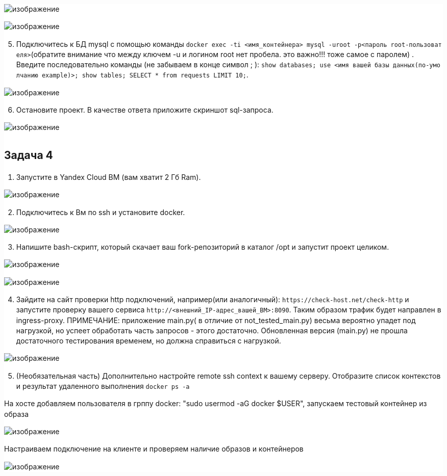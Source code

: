 ![изображение](https://github.com/user-attachments/assets/35ff5d75-fce5-417d-9262-ddd2f2d0f2ef)

![изображение](https://github.com/user-attachments/assets/63579bb7-75d0-49b8-92d2-08d435a83a82)

5. Подключитесь к БД mysql с помощью команды ```docker exec -ti <имя_контейнера> mysql -uroot -p<пароль root-пользователя>```(обратите внимание что между ключем -u и логином root нет пробела. это важно!!! тоже самое с паролем) . Введите последовательно команды (не забываем в конце символ ; ): ```show databases; use <имя вашей базы данных(по-умолчанию example)>; show tables; SELECT * from requests LIMIT 10;```.

![изображение](https://github.com/user-attachments/assets/08a9b75f-e17c-4621-837c-7709c5bd5e91)

6. Остановите проект. В качестве ответа приложите скриншот sql-запроса.

![изображение](https://github.com/user-attachments/assets/58480bbf-0561-48ee-a63d-3b3dae735eb1)


## Задача 4
1. Запустите в Yandex Cloud ВМ (вам хватит 2 Гб Ram).

![изображение](https://github.com/user-attachments/assets/6367164d-8ce9-45dd-ad3d-ab2034fe734d)

2. Подключитесь к Вм по ssh и установите docker.

![изображение](https://github.com/user-attachments/assets/bca99e6e-6a02-44fa-835a-f12c14a67571)

3. Напишите bash-скрипт, который скачает ваш fork-репозиторий в каталог /opt и запустит проект целиком.

![изображение](https://github.com/user-attachments/assets/1e000a97-f97d-4177-b2ec-044daf8f83c4)

![изображение](https://github.com/user-attachments/assets/854c8935-3c44-40aa-9b69-714b81e000a6)

4. Зайдите на сайт проверки http подключений, например(или аналогичный): ```https://check-host.net/check-http``` и запустите проверку вашего сервиса ```http://<внешний_IP-адрес_вашей_ВМ>:8090```. Таким образом трафик будет направлен в ingress-proxy. ПРИМЕЧАНИЕ:  приложение main.py( в отличие от not_tested_main.py) весьма вероятно упадет под нагрузкой, но успеет обработать часть запросов - этого достаточно. Обновленная версия (main.py) не прошла достаточного тестирования временем, но должна справиться с нагрузкой.

![изображение](https://github.com/user-attachments/assets/81306e74-0c8d-4b23-9073-291d9f50a95a)

5. (Необязательная часть) Дополнительно настройте remote ssh context к вашему серверу. Отобразите список контекстов и результат удаленного выполнения ```docker ps -a```

На хосте добавляем пользователя в грппу docker: "sudo usermod -aG docker $USER", запускаем тестовый контейнер из образа

![изображение](https://github.com/user-attachments/assets/b7564413-6802-46b0-aadb-4fe08fc7b0df)

Настраиваем подключение на клиенте и проверяем наличие образов и контейнеров

![изображение](https://github.com/user-attachments/assets/9041604d-be3f-4912-bb88-8fc929d93ede)
